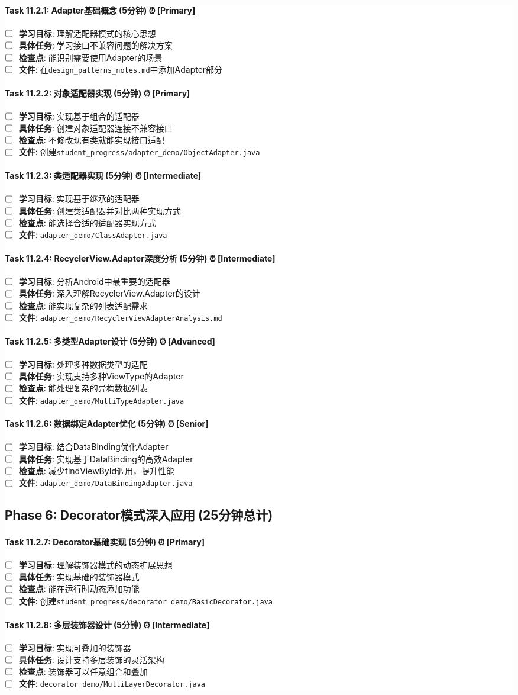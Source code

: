 #### Task 11.2.1: Adapter基础概念 (5分钟) ⏰ [Primary]
- [ ] **学习目标**: 理解适配器模式的核心思想
- [ ] **具体任务**: 学习接口不兼容问题的解决方案
- [ ] **检查点**: 能识别需要使用Adapter的场景
- [ ] **文件**: 在`design_patterns_notes.md`中添加Adapter部分

#### Task 11.2.2: 对象适配器实现 (5分钟) ⏰ [Primary]
- [ ] **学习目标**: 实现基于组合的适配器
- [ ] **具体任务**: 创建对象适配器连接不兼容接口
- [ ] **检查点**: 不修改现有类就能实现接口适配
- [ ] **文件**: 创建`student_progress/adapter_demo/ObjectAdapter.java`

#### Task 11.2.3: 类适配器实现 (5分钟) ⏰ [Intermediate]
- [ ] **学习目标**: 实现基于继承的适配器
- [ ] **具体任务**: 创建类适配器并对比两种实现方式
- [ ] **检查点**: 能选择合适的适配器实现方式
- [ ] **文件**: `adapter_demo/ClassAdapter.java`

#### Task 11.2.4: RecyclerView.Adapter深度分析 (5分钟) ⏰ [Intermediate]
- [ ] **学习目标**: 分析Android中最重要的适配器
- [ ] **具体任务**: 深入理解RecyclerView.Adapter的设计
- [ ] **检查点**: 能实现复杂的列表适配需求
- [ ] **文件**: `adapter_demo/RecyclerViewAdapterAnalysis.md`

#### Task 11.2.5: 多类型Adapter设计 (5分钟) ⏰ [Advanced]
- [ ] **学习目标**: 处理多种数据类型的适配
- [ ] **具体任务**: 实现支持多种ViewType的Adapter
- [ ] **检查点**: 能处理复杂的异构数据列表
- [ ] **文件**: `adapter_demo/MultiTypeAdapter.java`

#### Task 11.2.6: 数据绑定Adapter优化 (5分钟) ⏰ [Senior]
- [ ] **学习目标**: 结合DataBinding优化Adapter
- [ ] **具体任务**: 实现基于DataBinding的高效Adapter
- [ ] **检查点**: 减少findViewById调用，提升性能
- [ ] **文件**: `adapter_demo/DataBindingAdapter.java`

## Phase 6: Decorator模式深入应用 (25分钟总计)

#### Task 11.2.7: Decorator基础实现 (5分钟) ⏰ [Primary]
- [ ] **学习目标**: 理解装饰器模式的动态扩展思想
- [ ] **具体任务**: 实现基础的装饰器模式
- [ ] **检查点**: 能在运行时动态添加功能
- [ ] **文件**: 创建`student_progress/decorator_demo/BasicDecorator.java`

#### Task 11.2.8: 多层装饰器设计 (5分钟) ⏰ [Intermediate]
- [ ] **学习目标**: 实现可叠加的装饰器
- [ ] **具体任务**: 设计支持多层装饰的灵活架构
- [ ] **检查点**: 装饰器可以任意组合和叠加
- [ ] **文件**: `decorator_demo/MultiLayerDecorator.java`
